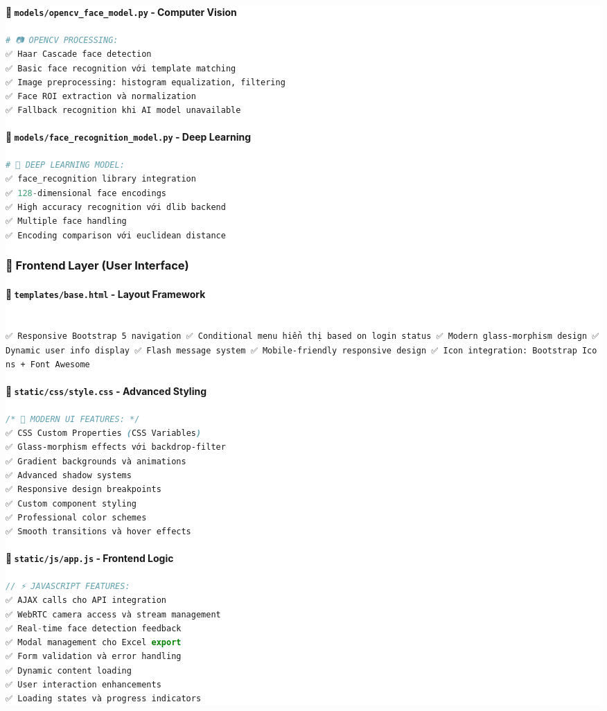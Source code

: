 #### 📄 `models/opencv_face_model.py` - Computer Vision

```python
# 📷 OPENCV PROCESSING:
✅ Haar Cascade face detection
✅ Basic face recognition với template matching
✅ Image preprocessing: histogram equalization, filtering
✅ Face ROI extraction và normalization
✅ Fallback recognition khi AI model unavailable
```

#### 📄 `models/face_recognition_model.py` - Deep Learning

```python
# 🔬 DEEP LEARNING MODEL:
✅ face_recognition library integration
✅ 128-dimensional face encodings
✅ High accuracy recognition với dlib backend
✅ Multiple face handling
✅ Encoding comparison với euclidean distance
```

### 🎨 Frontend Layer (User Interface)

#### 📄 `templates/base.html` - Layout Framework

```html

✅ Responsive Bootstrap 5 navigation ✅ Conditional menu hiển thị based on login status ✅ Modern glass-morphism design ✅ Dynamic user info display ✅ Flash message system ✅ Mobile-friendly responsive design ✅ Icon integration: Bootstrap Icons + Font Awesome
```

#### 📄 `static/css/style.css` - Advanced Styling

```css
/* 🎨 MODERN UI FEATURES: */
✅ CSS Custom Properties (CSS Variables)
✅ Glass-morphism effects với backdrop-filter
✅ Gradient backgrounds và animations
✅ Advanced shadow systems
✅ Responsive design breakpoints
✅ Custom component styling
✅ Professional color schemes
✅ Smooth transitions và hover effects
```

#### 📄 `static/js/app.js` - Frontend Logic

```javascript
// ⚡ JAVASCRIPT FEATURES:
✅ AJAX calls cho API integration
✅ WebRTC camera access và stream management
✅ Real-time face detection feedback
✅ Modal management cho Excel export
✅ Form validation và error handling
✅ Dynamic content loading
✅ User interaction enhancements
✅ Loading states và progress indicators
```
